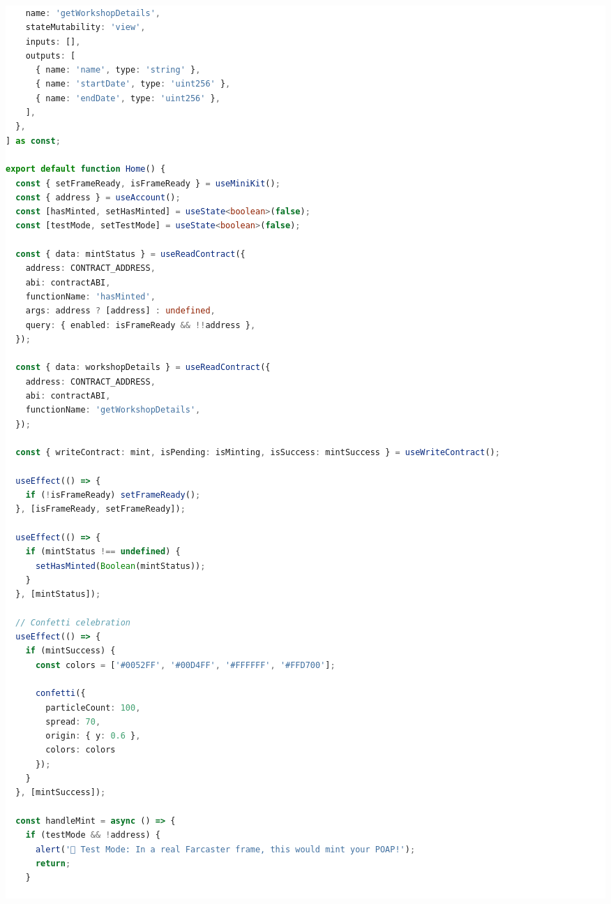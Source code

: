 ```typescript
    name: 'getWorkshopDetails',
    stateMutability: 'view',
    inputs: [],
    outputs: [
      { name: 'name', type: 'string' },
      { name: 'startDate', type: 'uint256' },
      { name: 'endDate', type: 'uint256' },
    ],
  },
] as const;

export default function Home() {
  const { setFrameReady, isFrameReady } = useMiniKit();
  const { address } = useAccount();
  const [hasMinted, setHasMinted] = useState<boolean>(false);
  const [testMode, setTestMode] = useState<boolean>(false);

  const { data: mintStatus } = useReadContract({
    address: CONTRACT_ADDRESS,
    abi: contractABI,
    functionName: 'hasMinted',
    args: address ? [address] : undefined,
    query: { enabled: isFrameReady && !!address },
  });

  const { data: workshopDetails } = useReadContract({
    address: CONTRACT_ADDRESS,
    abi: contractABI,
    functionName: 'getWorkshopDetails',
  });

  const { writeContract: mint, isPending: isMinting, isSuccess: mintSuccess } = useWriteContract();

  useEffect(() => {
    if (!isFrameReady) setFrameReady();
  }, [isFrameReady, setFrameReady]);

  useEffect(() => {
    if (mintStatus !== undefined) {
      setHasMinted(Boolean(mintStatus));
    }
  }, [mintStatus]);

  // Confetti celebration
  useEffect(() => {
    if (mintSuccess) {
      const colors = ['#0052FF', '#00D4FF', '#FFFFFF', '#FFD700'];
      
      confetti({
        particleCount: 100,
        spread: 70,
        origin: { y: 0.6 },
        colors: colors
      });
    }
  }, [mintSuccess]);

  const handleMint = async () => {
    if (testMode && !address) {
      alert('🧪 Test Mode: In a real Farcaster frame, this would mint your POAP!');
      return;
    }
    
```